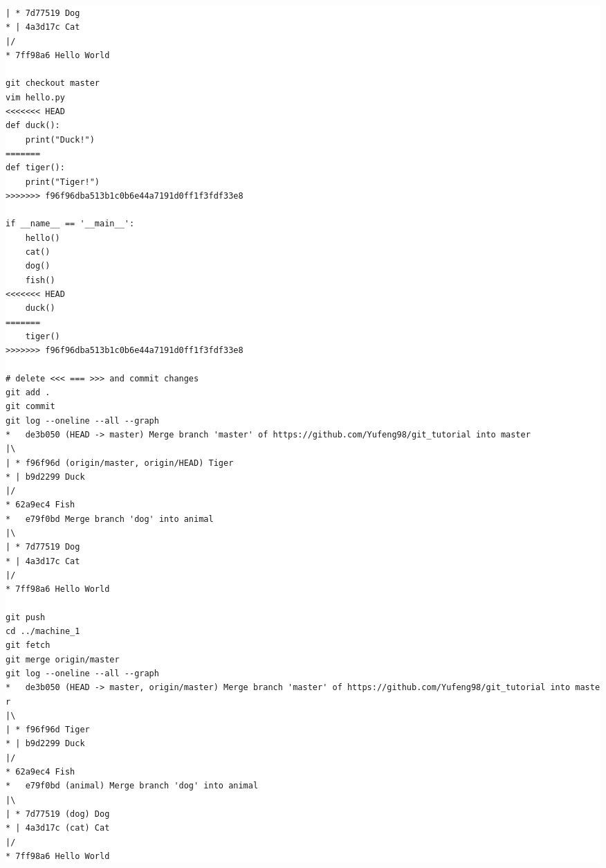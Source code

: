 ```shell
| * 7d77519 Dog
* | 4a3d17c Cat
|/  
* 7ff98a6 Hello World

git checkout master
vim hello.py
<<<<<<< HEAD
def duck():
    print("Duck!")
=======
def tiger():
    print("Tiger!")
>>>>>>> f96f96dba513b1c0b6e44a7191d0ff1f3fdf33e8

if __name__ == '__main__':
    hello()
    cat()
    dog()
    fish()
<<<<<<< HEAD
    duck()
=======
    tiger()
>>>>>>> f96f96dba513b1c0b6e44a7191d0ff1f3fdf33e8

# delete <<< === >>> and commit changes
git add .
git commit
git log --oneline --all --graph
*   de3b050 (HEAD -> master) Merge branch 'master' of https://github.com/Yufeng98/git_tutorial into master
|\  
| * f96f96d (origin/master, origin/HEAD) Tiger
* | b9d2299 Duck
|/  
* 62a9ec4 Fish
*   e79f0bd Merge branch 'dog' into animal
|\  
| * 7d77519 Dog
* | 4a3d17c Cat
|/  
* 7ff98a6 Hello World

git push
cd ../machine_1
git fetch
git merge origin/master
git log --oneline --all --graph
*   de3b050 (HEAD -> master, origin/master) Merge branch 'master' of https://github.com/Yufeng98/git_tutorial into master
|\  
| * f96f96d Tiger
* | b9d2299 Duck
|/  
* 62a9ec4 Fish
*   e79f0bd (animal) Merge branch 'dog' into animal
|\  
| * 7d77519 (dog) Dog
* | 4a3d17c (cat) Cat
|/  
* 7ff98a6 Hello World
```